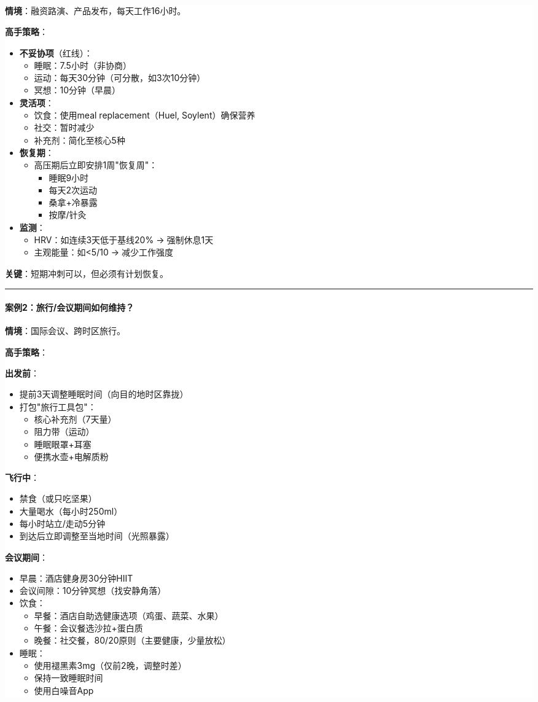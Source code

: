 **情境**：融资路演、产品发布，每天工作16小时。

**高手策略**：
- **不妥协项**（红线）：
  - 睡眠：7.5小时（非协商）
  - 运动：每天30分钟（可分散，如3次10分钟）
  - 冥想：10分钟（早晨）
- **灵活项**：
  - 饮食：使用meal replacement（Huel, Soylent）确保营养
  - 社交：暂时减少
  - 补充剂：简化至核心5种
- **恢复期**：
  - 高压期后立即安排1周"恢复周"：
    - 睡眠9小时
    - 每天2次运动
    - 桑拿+冷暴露
    - 按摩/针灸
- **监测**：
  - HRV：如连续3天低于基线20% → 强制休息1天
  - 主观能量：如<5/10 → 减少工作强度

**关键**：短期冲刺可以，但必须有计划恢复。

---

#### **案例2：旅行/会议期间如何维持？**

**情境**：国际会议、跨时区旅行。

**高手策略**：

**出发前**：
- 提前3天调整睡眠时间（向目的地时区靠拢）
- 打包"旅行工具包"：
  - 核心补充剂（7天量）
  - 阻力带（运动）
  - 睡眠眼罩+耳塞
  - 便携水壶+电解质粉

**飞行中**：
- 禁食（或只吃坚果）
- 大量喝水（每小时250ml）
- 每小时站立/走动5分钟
- 到达后立即调整至当地时间（光照暴露）

**会议期间**：
- 早晨：酒店健身房30分钟HIIT
- 会议间隙：10分钟冥想（找安静角落）
- 饮食：
  - 早餐：酒店自助选健康选项（鸡蛋、蔬菜、水果）
  - 午餐：会议餐选沙拉+蛋白质
  - 晚餐：社交餐，80/20原则（主要健康，少量放松）
- 睡眠：
  - 使用褪黑素3mg（仅前2晚，调整时差）
  - 保持一致睡眠时间
  - 使用白噪音App
